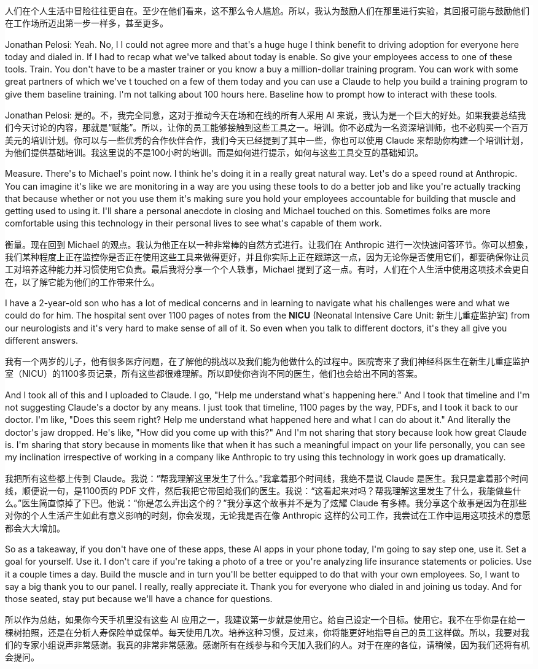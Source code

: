 人们在个人生活中冒险往往更自在。至少在他们看来，这不那么令人尴尬。所以，我认为鼓励人们在那里进行实验，其回报可能与鼓励他们在工作场所迈出第一步一样多，甚至更多。

Jonathan Pelosi: Yeah. No, I I could not agree more and that's a huge huge I think benefit to driving adoption for everyone here today and dialed in. If I had to recap what we've talked about today is enable. So give your employees access to one of these tools. Train. You don't have to be a master trainer or you know a buy a million-dollar training program. You can work with some great partners of which we've t touched on a few of them today and you can use a Claude to help you build a training program to give them baseline training. I'm not talking about 100 hours here. Baseline how to prompt how to interact with these tools.

Jonathan Pelosi: 是的。不，我完全同意，这对于推动今天在场和在线的所有人采用 AI 来说，我认为是一个巨大的好处。如果我要总结我们今天讨论的内容，那就是“赋能”。所以，让你的员工能够接触到这些工具之一。培训。你不必成为一名资深培训师，也不必购买一个百万美元的培训计划。你可以与一些优秀的合作伙伴合作，我们今天已经提到了其中一些，你也可以使用 Claude 来帮助你构建一个培训计划，为他们提供基础培训。我这里说的不是100小时的培训。而是如何进行提示，如何与这些工具交互的基础知识。

Measure. There's to Michael's point now. I think he's doing it in a really great natural way. Let's do a speed round at Anthropic. You can imagine it's like we are monitoring in a way are you using these tools to do a better job and like you're actually tracking that because whether or not you use them it's making sure you hold your employees accountable for building that muscle and getting used to using it. I'll share a personal anecdote in closing and Michael touched on this. Sometimes folks are more comfortable using this technology in their personal lives to see what's capable of them work.

衡量。现在回到 Michael 的观点。我认为他正在以一种非常棒的自然方式进行。让我们在 Anthropic 进行一次快速问答环节。你可以想象，我们某种程度上正在监控你是否正在使用这些工具来做得更好，并且你实际上正在跟踪这一点，因为无论你是否使用它们，都要确保你让员工对培养这种能力并习惯使用它负责。最后我将分享一个个人轶事，Michael 提到了这一点。有时，人们在个人生活中使用这项技术会更自在，以了解它能为他们的工作带来什么。

I have a 2-year-old son who has a lot of medical concerns and in learning to navigate what his challenges were and what we could do for him. The hospital sent over 1100 pages of notes from the **NICU** (Neonatal Intensive Care Unit: 新生儿重症监护室) from our neurologists and it's very hard to make sense of all of it. So even when you talk to different doctors, it's they all give you different answers.

我有一个两岁的儿子，他有很多医疗问题，在了解他的挑战以及我们能为他做什么的过程中。医院寄来了我们神经科医生在新生儿重症监护室（NICU）的1100多页记录，所有这些都很难理解。所以即使你咨询不同的医生，他们也会给出不同的答案。

And I took all of this and I uploaded to Claude. I go, "Help me understand what's happening here." And I took that timeline and I'm not suggesting Claude's a doctor by any means. I just took that timeline, 1100 pages by the way, PDFs, and I took it back to our doctor. I'm like, "Does this seem right? Help me understand what happened here and what I can do about it." And literally the doctor's jaw dropped. He's like, "How did you come up with this?" And I'm not sharing that story because look how great Claude is. I'm sharing that story because in moments like that when it has such a meaningful impact on your life personally, you can see my inclination irrespective of working in a company like Anthropic to try using this technology in work goes up dramatically.

我把所有这些都上传到 Claude。我说：“帮我理解这里发生了什么。”我拿着那个时间线，我绝不是说 Claude 是医生。我只是拿着那个时间线，顺便说一句，是1100页的 PDF 文件，然后我把它带回给我们的医生。我说：“这看起来对吗？帮我理解这里发生了什么，我能做些什么。”医生简直惊掉了下巴。他说：“你是怎么弄出这个的？”我分享这个故事并不是为了炫耀 Claude 有多棒。我分享这个故事是因为在那些对你的个人生活产生如此有意义影响的时刻，你会发现，无论我是否在像 Anthropic 这样的公司工作，我尝试在工作中运用这项技术的意愿都会大大增加。

So as a takeaway, if you don't have one of these apps, these AI apps in your phone today, I'm going to say step one, use it. Set a goal for yourself. Use it. I don't care if you're taking a photo of a tree or you're analyzing life insurance statements or policies. Use it a couple times a day. Build the muscle and in turn you'll be better equipped to do that with your own employees. So, I want to say a big thank you to our panel. I really, really appreciate it. Thank you for everyone who dialed in and joining us today. And for those seated, stay put because we'll have a chance for questions.

所以作为总结，如果你今天手机里没有这些 AI 应用之一，我建议第一步就是使用它。给自己设定一个目标。使用它。我不在乎你是在给一棵树拍照，还是在分析人寿保险单或保单。每天使用几次。培养这种习惯，反过来，你将能更好地指导自己的员工这样做。所以，我要对我们的专家小组说声非常感谢。我真的非常非常感激。感谢所有在线参与和今天加入我们的人。对于在座的各位，请稍候，因为我们还将有机会提问。